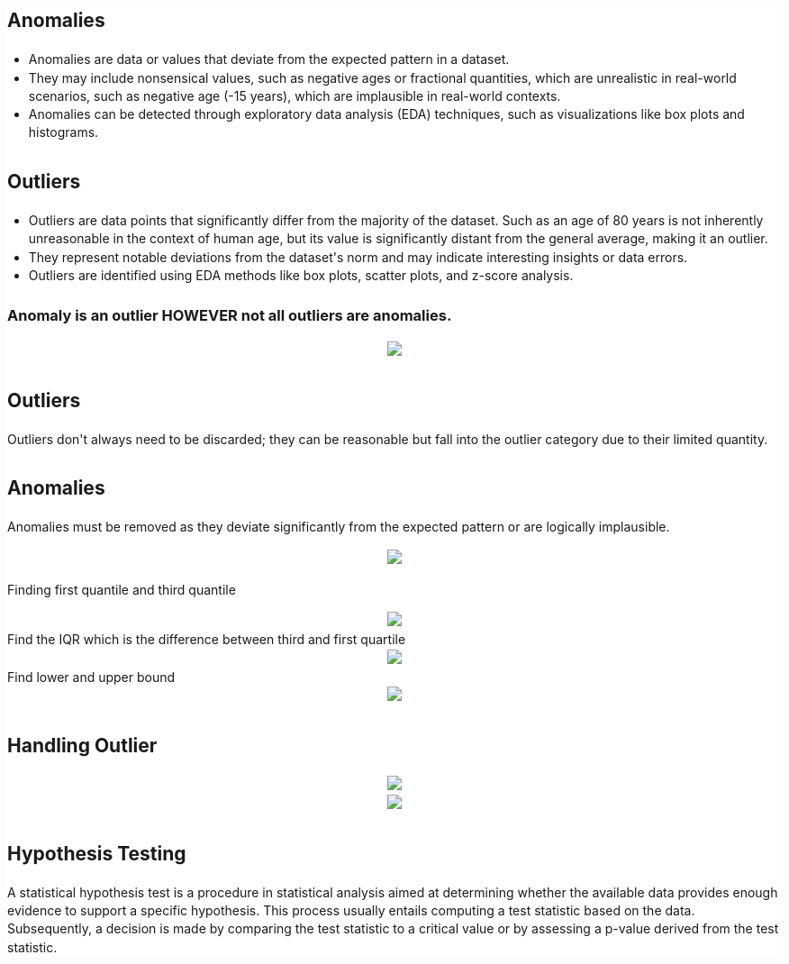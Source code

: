 ## Anomalies
- Anomalies are data or values that deviate from the expected pattern in a dataset.
- They may include nonsensical values, such as negative ages or fractional quantities, which are unrealistic in real-world scenarios, such as negative age (-15 years), which are implausible in real-world contexts.
- Anomalies can be detected through exploratory data analysis (EDA) techniques, such as visualizations like box plots and histograms.

## Outliers
- Outliers are data points that significantly differ from the majority of the dataset. Such as an age of 80 years is not inherently unreasonable in the context of human age, but its value is significantly distant from the general average, making it an outlier.
- They represent notable deviations from the dataset's norm and may indicate interesting insights or data errors.
- Outliers are identified using EDA methods like box plots, scatter plots, and z-score analysis.

### Anomaly is an outlier HOWEVER not all outliers are anomalies.
<div align="center"><img src="https://github.com/alresadeva/Data_Analytics_2/assets/166176480/b92a9a93-9166-41c3-acc0-cfceb3a1f086" /></div>
 
## Outliers
Outliers don't always need to be discarded; they can be reasonable but fall into the outlier category due to their limited quantity.

## Anomalies
Anomalies must be removed as they deviate significantly from the expected pattern or are logically implausible.
<div align="center"><img src="https://github.com/alresadeva/Data_Analytics_2/assets/166176480/2ffe1061-5f84-4757-832a-6be5121352b8" /></div>
 
Finding first quantile and third quantile
<div align="center"><img src="https://github.com/alresadeva/Data_Analytics_2/assets/166176480/97c03c78-57d9-448b-9192-8f22fb095643" /></div> 
Find the IQR which is the difference between third and first quartile
<div align="center"><img src="https://github.com/alresadeva/Data_Analytics_2/assets/166176480/395b3cd5-9192-4c13-b147-76438b7f795c" /></div>
Find lower and upper bound
<div align="center"><img src="https://github.com/alresadeva/Data_Analytics_2/assets/166176480/aaf6e9b0-b75b-4590-92eb-80afc82b502b)" /></div> 

## Handling Outlier
<div align="center"><img src="https://github.com/alresadeva/Data_Analytics_2/assets/166176480/b8f2fdb5-1ccb-4c1f-9412-68d2ff0883bc" /></div>
<div align="center"><img src="https://github.com/alresadeva/Data_Analytics_2/assets/166176480/3833c320-ccd1-4c82-86cf-b608ac7748bf" /></div>

## Hypothesis Testing
A statistical hypothesis test is a procedure in statistical analysis aimed at determining whether the available data provides enough evidence to support a specific hypothesis. This process usually entails computing a test statistic based on the data. Subsequently, a decision is made by comparing the test statistic to a critical value or by assessing a p-value derived from the test statistic.
